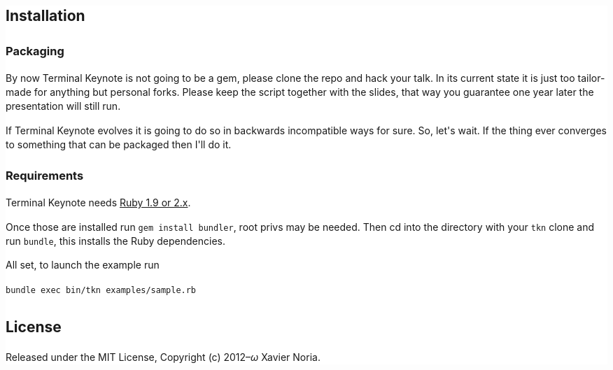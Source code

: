 ## Installation

### Packaging

By now Terminal Keynote is not going to be a gem, please clone the repo and hack your talk. In its current state it is just too tailor-made for anything but personal forks. Please keep the script together with the slides, that way you guarantee one year later the presentation will still run.

If Terminal Keynote evolves it is going to do so in backwards incompatible ways for sure. So, let's wait. If the thing ever converges to something that can be packaged then I'll do it.

### Requirements

Terminal Keynote needs [Ruby 1.9 or 2.x](http://www.ruby-lang.org).

Once those are installed run `gem install bundler`, root privs may be needed. Then cd into the directory with your `tkn` clone and run `bundle`, this installs the Ruby dependencies.

All set, to launch the example run

    bundle exec bin/tkn examples/sample.rb

## License

Released under the MIT License, Copyright (c) 2012–<i>ω</i> Xavier Noria.
